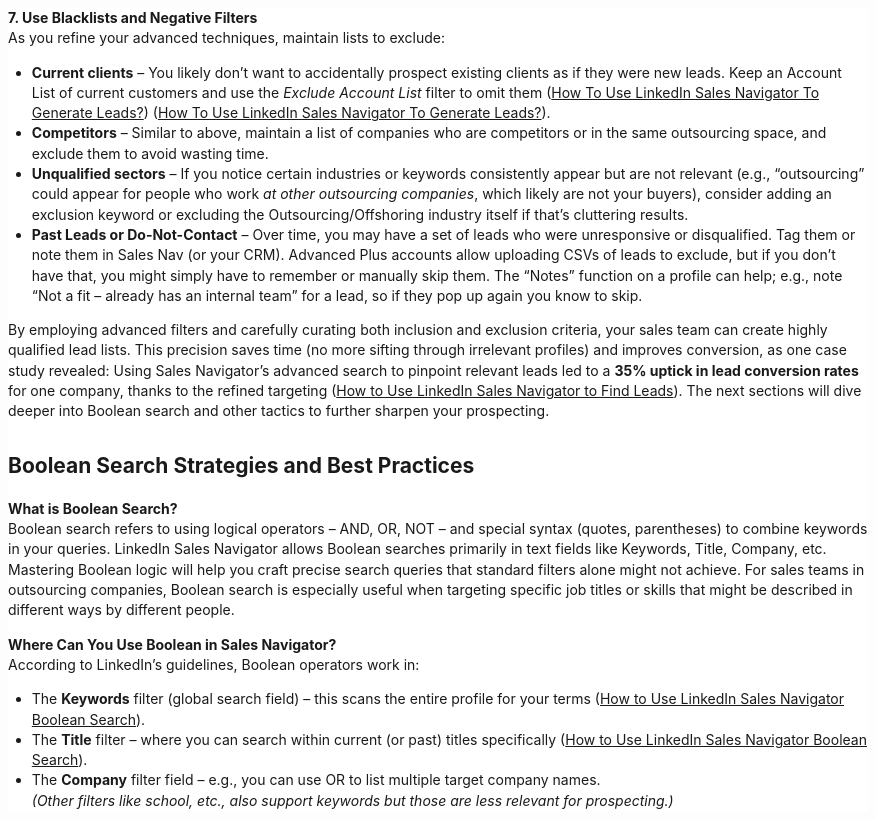 **7. Use Blacklists and Negative Filters**  
As you refine your advanced techniques, maintain lists to exclude:

- **Current clients** – You likely don’t want to accidentally prospect existing clients as if they were new leads. Keep an Account List of current customers and use the _Exclude Account List_ filter to omit them ([How To Use LinkedIn Sales Navigator To Generate Leads?](https://evaboot.com/blog/how-to-use-linkedin-sales-navigator#:~:text=When%20prospecting%2C%20you%20want%20to,or%20current%20clients%20and%20competitors)) ([How To Use LinkedIn Sales Navigator To Generate Leads?](https://evaboot.com/blog/how-to-use-linkedin-sales-navigator#:~:text=All%20those%20working%20in%20the,account%20list%20will%20be%20excluded)).
- **Competitors** – Similar to above, maintain a list of companies who are competitors or in the same outsourcing space, and exclude them to avoid wasting time.
- **Unqualified sectors** – If you notice certain industries or keywords consistently appear but are not relevant (e.g., “outsourcing” could appear for people who work _at other outsourcing companies_, which likely are not your buyers), consider adding an exclusion keyword or excluding the Outsourcing/Offshoring industry itself if that’s cluttering results.
- **Past Leads or Do-Not-Contact** – Over time, you may have a set of leads who were unresponsive or disqualified. Tag them or note them in Sales Nav (or your CRM). Advanced Plus accounts allow uploading CSVs of leads to exclude, but if you don’t have that, you might simply have to remember or manually skip them. The “Notes” function on a profile can help; e.g., note “Not a fit – already has an internal team” for a lead, so if they pop up again you know to skip.

By employing advanced filters and carefully curating both inclusion and exclusion criteria, your sales team can create highly qualified lead lists. This precision saves time (no more sifting through irrelevant profiles) and improves conversion, as one case study revealed: Using Sales Navigator’s advanced search to pinpoint relevant leads led to a **35% uptick in lead conversion rates** for one company, thanks to the refined targeting ([How to Use LinkedIn Sales Navigator to Find Leads](https://technologyadvice.com/blog/information-technology/how-to-use-sales-navigator/#:~:text=%E2%80%9CLinkedIn%20Sales%20Navigator%20has%20been,of%20contextual%20data%20platform%20Sprout24)). The next sections will dive deeper into Boolean search and other tactics to further sharpen your prospecting.

## Boolean Search Strategies and Best Practices

**What is Boolean Search?**  
Boolean search refers to using logical operators – AND, OR, NOT – and special syntax (quotes, parentheses) to combine keywords in your queries. LinkedIn Sales Navigator allows Boolean searches primarily in text fields like Keywords, Title, Company, etc. Mastering Boolean logic will help you craft precise search queries that standard filters alone might not achieve. For sales teams in outsourcing companies, Boolean search is especially useful when targeting specific job titles or skills that might be described in different ways by different people.

**Where Can You Use Boolean in Sales Navigator?**  
According to LinkedIn’s guidelines, Boolean operators work in:

- The **Keywords** filter (global search field) – this scans the entire profile for your terms ([How to Use LinkedIn Sales Navigator Boolean Search](https://www.findymail.com/blog/sales-navigator-boolean-search/#:~:text=The%20global%20keyword%20search%20is,your%20Sales%20Navigator%20search%20screen)).
- The **Title** filter – where you can search within current (or past) titles specifically ([How to Use LinkedIn Sales Navigator Boolean Search](https://www.findymail.com/blog/sales-navigator-boolean-search/#:~:text=You%20can%20search%20for%20keywords,places%20on%20Linkedin%20Sales%20Navigator)).
- The **Company** filter field – e.g., you can use OR to list multiple target company names.  
  _(Other filters like school, etc., also support keywords but those are less relevant for prospecting.)_
